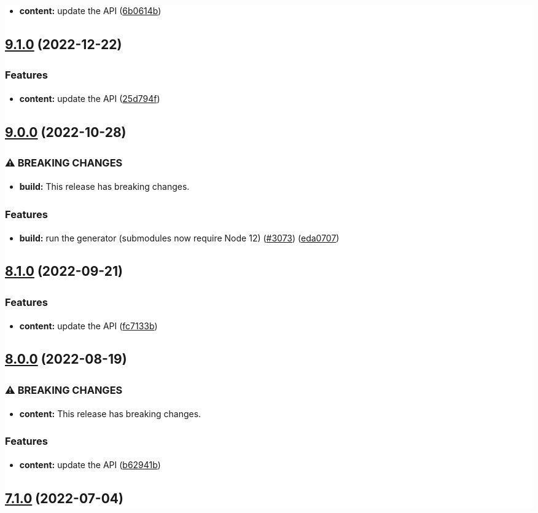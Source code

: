 * **content:** update the API ([6b0614b](https://github.com/googleapis/google-api-nodejs-client/commit/6b0614bc80883bdf9bd8146c90566264b7bd3808))

## [9.1.0](https://github.com/googleapis/google-api-nodejs-client/compare/content-v9.0.0...content-v9.1.0) (2022-12-22)


### Features

* **content:** update the API ([25d794f](https://github.com/googleapis/google-api-nodejs-client/commit/25d794f6bd1b431255219509f7fadb6ddcc450f6))

## [9.0.0](https://github.com/googleapis/google-api-nodejs-client/compare/content-v8.1.0...content-v9.0.0) (2022-10-28)


### ⚠ BREAKING CHANGES

* **build:** This release has breaking changes.

### Features

* **build:** run the generator (submodules now require Node 12) ([#3073](https://github.com/googleapis/google-api-nodejs-client/issues/3073)) ([eda0707](https://github.com/googleapis/google-api-nodejs-client/commit/eda07079dadab46a80b6f9ede618f4f43030169e))

## [8.1.0](https://github.com/googleapis/google-api-nodejs-client/compare/content-v8.0.0...content-v8.1.0) (2022-09-21)


### Features

* **content:** update the API ([fc7133b](https://github.com/googleapis/google-api-nodejs-client/commit/fc7133bcd859e81383fd365787336e73eeb49dc8))

## [8.0.0](https://github.com/googleapis/google-api-nodejs-client/compare/content-v7.1.0...content-v8.0.0) (2022-08-19)


### ⚠ BREAKING CHANGES

* **content:** This release has breaking changes.

### Features

* **content:** update the API ([b62941b](https://github.com/googleapis/google-api-nodejs-client/commit/b62941bbfcb31ff6709ff7264bba581fde1a6ba8))

## [7.1.0](https://github.com/googleapis/google-api-nodejs-client/compare/content-v7.0.1...content-v7.1.0) (2022-07-04)
